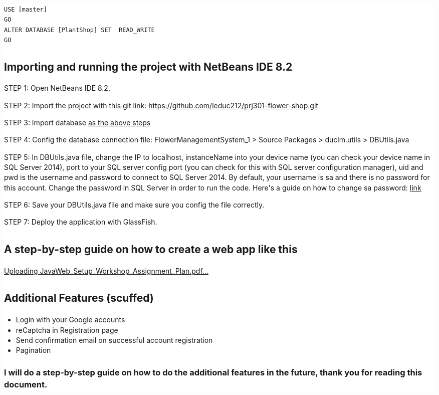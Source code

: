```
USE [master]
GO
ALTER DATABASE [PlantShop] SET  READ_WRITE 
GO
```

## Importing and running the project with NetBeans IDE 8.2

STEP 1: Open NetBeans IDE 8.2. 

STEP 2: Import the project with this git link: https://github.com/leduc212/prj301-flower-shop.git

STEP 3: Import database [as the above steps](https://www.youtube.com/watch?v=D1e3Bj5KWLI)

STEP 4: Config the database connection file: FlowerManagementSystem_1 > Source Packages > duclm.utils > DBUtils.java

STEP 5: In DBUtils.java file, change the IP to localhost, instanceName into your device name (you can check your device name in SQL Server 2014), port to your SQL server config port (you can check for this with SQL server configuration manager), uid and pwd is the username and password to connect to SQL Server 2014. By default, your username is sa and there is no password for this account. Change the password in SQL Server in order to run the code. Here's a guide on how to change sa password: [link](https://blog.trimech.com/how-to-change-your-sql-sa-account-password)

STEP 6: Save your DBUtils.java file and make sure you config the file correctly.

STEP 7: Deploy the application with GlassFish.

## A step-by-step guide on how to create a web app like this
[Uploading JavaWeb_Setup_Workshop_Assignment_Plan.pdf…](Vietnamese)

## Additional Features (scuffed)
- Login with your Google accounts
- reCaptcha in Registration page
- Send confirmation email on successful account registration
- Pagination

### I will do a step-by-step guide on how to do the additional features in the future, thank you for reading this document.

